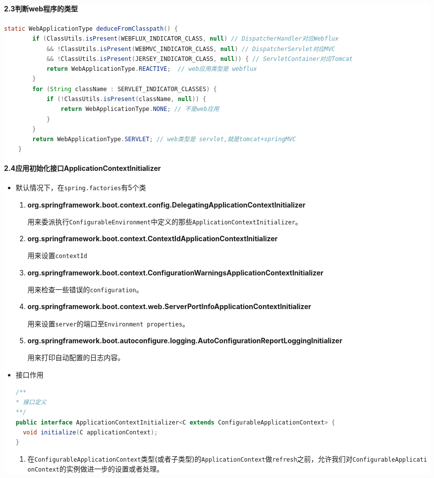 ```java
```



#### 2.3判断web程序的类型

```java
static WebApplicationType deduceFromClasspath() {
		if (ClassUtils.isPresent(WEBFLUX_INDICATOR_CLASS, null) // DispatcherHandler对应Webflux
            && !ClassUtils.isPresent(WEBMVC_INDICATOR_CLASS, null) // DispatcherServlet对应MVC
            && !ClassUtils.isPresent(JERSEY_INDICATOR_CLASS, null)) { // ServletContainer对应Tomcat
			return WebApplicationType.REACTIVE;  // web应用类型是 webflux
		}
		for (String className : SERVLET_INDICATOR_CLASSES) {
			if (!ClassUtils.isPresent(className, null)) {
				return WebApplicationType.NONE; // 不是web应用
			}
		}
		return WebApplicationType.SERVLET; // web类型是 servlet,就是tomcat+springMVC
	}
```



#### 2.4应用初始化接口ApplicationContextInitializer

- 默认情况下，在`spring.factories`有5个类

  1. **org.springframework.boot.context.config.DelegatingApplicationContextInitializer**

     用来委派执行`ConfigurableEnvironment`中定义的那些`ApplicationContextInitializer`。 

  2. **org.springframework.boot.context.ContextIdApplicationContextInitializer**

     用来设置`contextId` 

  3. **org.springframework.boot.context.ConfigurationWarningsApplicationContextInitializer**

     用来检查一些错误的`configuration`。

  4. **org.springframework.boot.context.web.ServerPortInfoApplicationContextInitializer**

     用来设置`server`的端口至`Environment properties`。

  5. **org.springframework.boot.autoconfigure.logging.AutoConfigurationReportLoggingInitializer**

     用来打印自动配置的日志内容。

- 接口作用

  ```java
  /**
  * 接口定义
  **/
  public interface ApplicationContextInitializer<C extends ConfigurableApplicationContext> {
  	void initialize(C applicationContext);
  }
  ```

  1. 在`ConfigurableApplicationContext`类型(或者子类型)的`ApplicationContext`做`refresh`之前，允许我们对`ConfigurableApplicationContext`的实例做进一步的设置或者处理。
